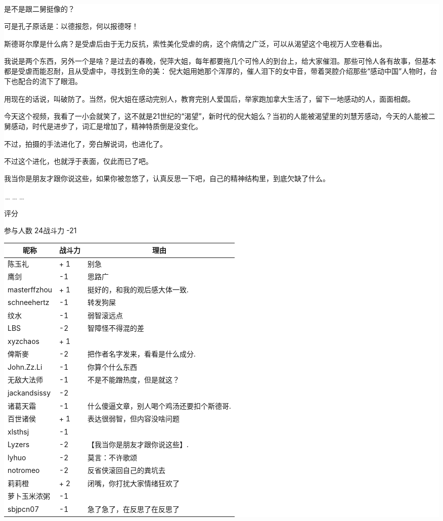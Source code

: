 是不是跟二舅挺像的？

可是孔子原话是：以德报怨，何以报德呀！

斯德哥尔摩是什么病？是受虐后由于无力反抗，索性美化受虐的病，这个病情之广泛，可以从渴望这个电视万人空巷看出。

我说是两个东西，另外一个是啥？是过去的春晚，倪萍大姐，每年都要拖几个可怜人的到台上，给大家催泪。那些可怜人各有故事，但基本都是受虐而能忍耐，且从受虐中，寻找到生命的美：
倪大姐用她那个浑厚的，催人泪下的女中音，带着哭腔介绍那些“感动中国”人物时，台下也配合的流下了眼泪。

用现在的话说，叫破防了。当然，倪大姐在感动完别人，教育完别人爱国后，举家跑加拿大生活了，留下一地感动的人，面面相觑。

今天这个视频，我看了一小会就笑了，这不就是21世纪的“渴望”，新时代的倪大姐么？当初的人能被渴望里的刘慧芳感动，今天的人能被二舅感动，时代是进步了，词汇是增加了，精神特质倒是没变化。

不过，拍摄的手法进化了，旁白解说词，也进化了。

不过这个进化，也就浮于表面，仅此而已了吧。

我当你是朋友才跟你说这些，如果你被忽悠了，认真反思一下吧，自己的精神结构里，到底欠缺了什么。

﹍﹍﹍

评分

 参与人数 24战斗力 -21

|昵称|战斗力|理由|
|----|---|---|
| 陈玉礼| + 1|别急|
| 鹰剑|-1|思路广|
| masterffzhou| + 1|挺好的，和我的观后感大体一致.|
| schneehertz|-1|转发狗屎|
| 纹水|-1|弱智滚远点|
| LBS|-2|智障怪不得混的差|
| xyzchaos| + 1||
| 俾斯麥|-2|把作者名字发来，看看是什么成分.|
| John.Zz.Li|-1|你算个什么东西|
| 无敌大法师|-1|不是不能蹭热度，但是就这？|
| jackandsissy|-2||
| 诸葛天霜|-1|什么傻逼文章，别人喝个鸡汤还要扣个斯德哥.|
| 百世诸侯| + 1|表达很弱智，但内容没啥问题|
| xlsthsj|-1||
| Lyzers|-2|【我当你是朋友才跟你说这些】.|
| lyhuo|-2|莫言：不许歌颂|
| notromeo|-2|反省侠滚回自己的粪坑去|
| 莉莉橙| + 2|闭嘴，你打扰大家情绪狂欢了|
| 萝卜玉米浓粥|-1||
| sbjpcn07|-1|急了急了，在反思了在反思了|
